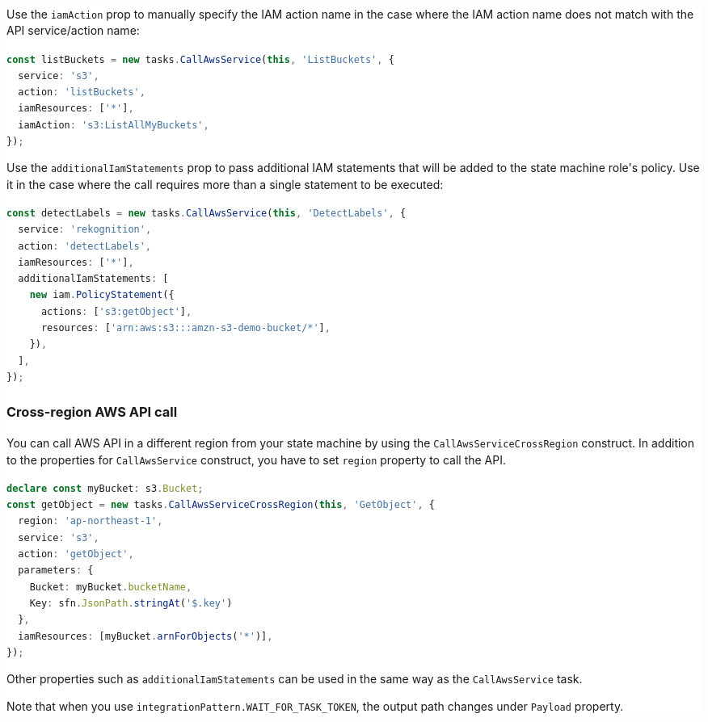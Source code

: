 Use the `iamAction` prop to manually specify the IAM action name in the case where the IAM
action name does not match with the API service/action name:

```ts
const listBuckets = new tasks.CallAwsService(this, 'ListBuckets', {
  service: 's3',
  action: 'listBuckets',
  iamResources: ['*'],
  iamAction: 's3:ListAllMyBuckets',
});
```

Use the `additionalIamStatements` prop to pass additional IAM statements that will be added to the
state machine role's policy. Use it in the case where the call requires more than a single statement
to be executed:

```ts
const detectLabels = new tasks.CallAwsService(this, 'DetectLabels', {
  service: 'rekognition',
  action: 'detectLabels',
  iamResources: ['*'],
  additionalIamStatements: [
    new iam.PolicyStatement({
      actions: ['s3:getObject'],
      resources: ['arn:aws:s3:::amzn-s3-demo-bucket/*'],
    }),
  ],
});
```

### Cross-region AWS API call

You can call AWS API in a different region from your state machine by using the `CallAwsServiceCrossRegion` construct. In addition to the properties for `CallAwsService` construct, you have to set `region` property to call the API.

```ts
declare const myBucket: s3.Bucket;
const getObject = new tasks.CallAwsServiceCrossRegion(this, 'GetObject', {
  region: 'ap-northeast-1',
  service: 's3',
  action: 'getObject',
  parameters: {
    Bucket: myBucket.bucketName,
    Key: sfn.JsonPath.stringAt('$.key')
  },
  iamResources: [myBucket.arnForObjects('*')],
});
```

Other properties such as `additionalIamStatements` can be used in the same way as the `CallAwsService` task.

Note that when you use `integrationPattern.WAIT_FOR_TASK_TOKEN`, the output path changes under `Payload` property.
